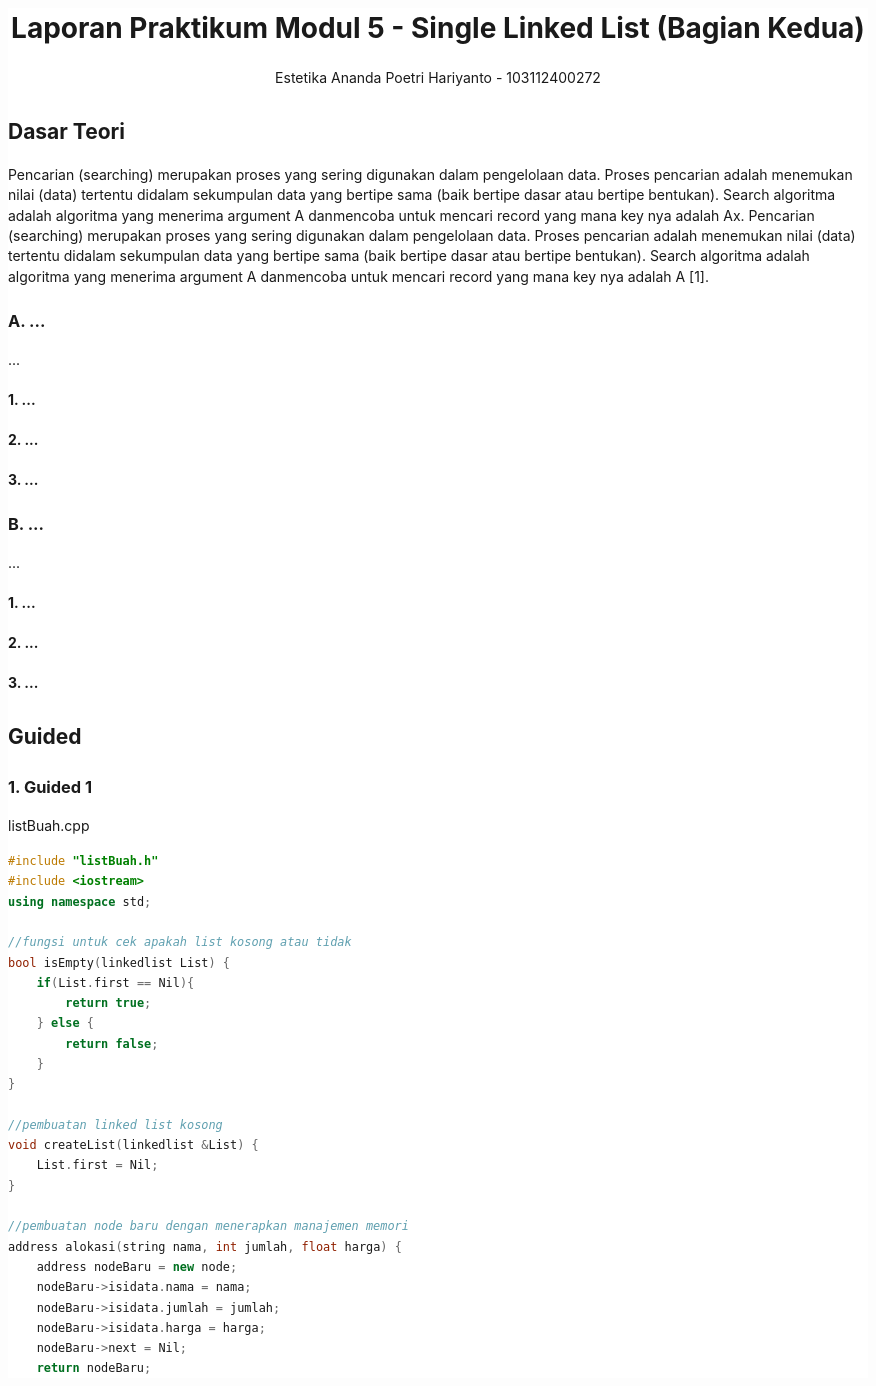 # <h1 align="center">Laporan Praktikum Modul 5 - Single Linked List (Bagian Kedua)</h1>
<p align="center">Estetika Ananda Poetri Hariyanto - 103112400272</p>

## Dasar Teori
Pencarian (searching) merupakan proses yang sering digunakan dalam pengelolaan data. Proses pencarian adalah menemukan nilai (data) tertentu didalam sekumpulan data yang bertipe sama (baik bertipe dasar atau bertipe bentukan). Search algoritma adalah algoritma yang menerima argument A danmencoba untuk mencari record yang mana key nya adalah Ax.
Pencarian (searching) merupakan proses yang sering digunakan dalam pengelolaan data. Proses pencarian adalah menemukan nilai (data) tertentu didalam sekumpulan data yang bertipe sama (baik bertipe dasar atau bertipe bentukan). Search algoritma adalah algoritma yang menerima argument A danmencoba untuk mencari record yang mana key nya adalah A [1].

### A. ...<br/>
...
#### 1. ...
#### 2. ...
#### 3. ...

### B. ...<br/>
...
#### 1. ...
#### 2. ...
#### 3. ...

## Guided

### 1. Guided 1

listBuah.cpp
```C++
#include "listBuah.h"
#include <iostream>
using namespace std;

//fungsi untuk cek apakah list kosong atau tidak
bool isEmpty(linkedlist List) {
    if(List.first == Nil){
        return true; 
    } else {
        return false;
    }
}

//pembuatan linked list kosong
void createList(linkedlist &List) {
    List.first = Nil;
}

//pembuatan node baru dengan menerapkan manajemen memori
address alokasi(string nama, int jumlah, float harga) { 
    address nodeBaru = new node; 
    nodeBaru->isidata.nama = nama;
    nodeBaru->isidata.jumlah = jumlah; 
    nodeBaru->isidata.harga = harga;
    nodeBaru->next = Nil;
    return nodeBaru;
```